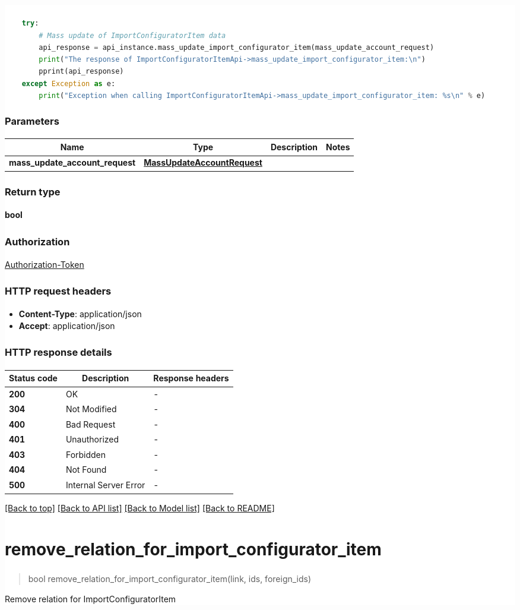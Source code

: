 ```python

    try:
        # Mass update of ImportConfiguratorItem data
        api_response = api_instance.mass_update_import_configurator_item(mass_update_account_request)
        print("The response of ImportConfiguratorItemApi->mass_update_import_configurator_item:\n")
        pprint(api_response)
    except Exception as e:
        print("Exception when calling ImportConfiguratorItemApi->mass_update_import_configurator_item: %s\n" % e)
```



### Parameters

Name | Type | Description  | Notes
------------- | ------------- | ------------- | -------------
 **mass_update_account_request** | [**MassUpdateAccountRequest**](MassUpdateAccountRequest.md)|  | 

### Return type

**bool**

### Authorization

[Authorization-Token](../README.md#Authorization-Token)

### HTTP request headers

 - **Content-Type**: application/json
 - **Accept**: application/json

### HTTP response details
| Status code | Description | Response headers |
|-------------|-------------|------------------|
**200** | OK |  -  |
**304** | Not Modified |  -  |
**400** | Bad Request |  -  |
**401** | Unauthorized |  -  |
**403** | Forbidden |  -  |
**404** | Not Found |  -  |
**500** | Internal Server Error |  -  |

[[Back to top]](#) [[Back to API list]](../README.md#documentation-for-api-endpoints) [[Back to Model list]](../README.md#documentation-for-models) [[Back to README]](../README.md)

# **remove_relation_for_import_configurator_item**
> bool remove_relation_for_import_configurator_item(link, ids, foreign_ids)

Remove relation for ImportConfiguratorItem
